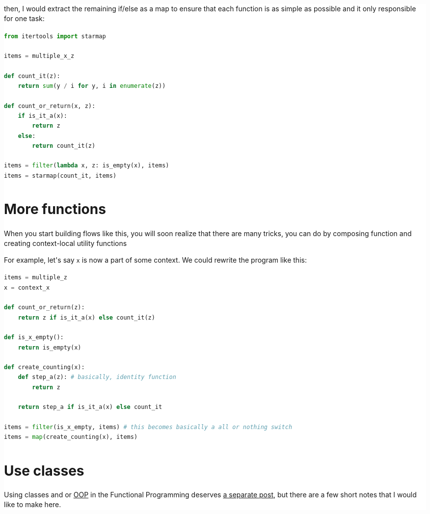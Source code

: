 then, I would extract the remaining if/else as a map to ensure that each function is as simple
as possible and it only responsible for one task:

```python
from itertools import starmap

items = multiple_x_z

def count_it(z):
    return sum(y / i for y, i in enumerate(z))

def count_or_return(x, z):
    if is_it_a(x):
        return z
    else:
        return count_it(z)

items = filter(lambda x, z: is_empty(x), items)
items = starmap(count_it, items)
```

# More functions
When you start building flows like this, you will soon realize that there are many tricks, you
can do by composing function and creating context-local utility functions

For example, let's say `x` is now a part of some context. We could rewrite the program like
this:

```python
items = multiple_z
x = context_x

def count_or_return(z):
    return z if is_it_a(x) else count_it(z)

def is_x_empty():
    return is_empty(x)

def create_counting(x):
    def step_a(z): # basically, identity function
        return z

    return step_a if is_it_a(x) else count_it

items = filter(is_x_empty, items) # this becomes basically a all or nothing switch
items = map(create_counting(x), items)
```

# Use classes

Using classes and or [OOP](https://en.wikipedia.org/wiki/Object-oriented_programming) in the Functional Programming deserves [a separate post](/2020/04/functional-object-oriented-programming.html), 
but there are a few short notes that I would like to make here.
